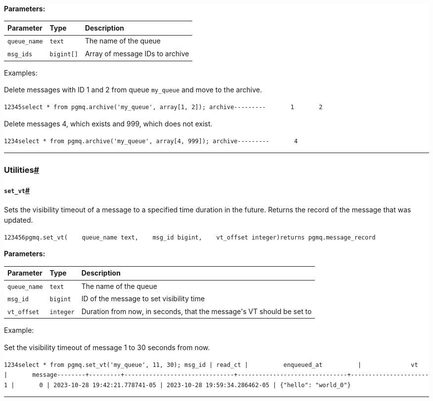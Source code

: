 **Parameters:**

| Parameter | Type | Description |
| :-- | :-- | :-- |
| `queue_name` | `text` | The name of the queue |
| `msg_ids` | `bigint[]` | Array of message IDs to archive |

Examples:

Delete messages with ID 1 and 2 from queue `my_queue` and move to the archive.

```
12345select * from pgmq.archive('my_queue', array[1, 2]); archive---------       1       2
```

Delete messages 4, which exists and 999, which does not exist.

```
1234select * from pgmq.archive('my_queue', array[4, 999]); archive---------       4
```

* * *

### Utilities[#](#utilities)

#### `set_vt`[#](#setvt)

Sets the visibility timeout of a message to a specified time duration in the future. Returns the record of the message that was updated.

```
123456pgmq.set_vt(    queue_name text,    msg_id bigint,    vt_offset integer)returns pgmq.message_record
```

**Parameters:**

| Parameter | Type | Description |
| :-- | :-- | :-- |
| `queue_name` | `text` | The name of the queue |
| `msg_id` | `bigint` | ID of the message to set visibility time |
| `vt_offset` | `integer` | Duration from now, in seconds, that the message's VT should be set to |

Example:

Set the visibility timeout of message 1 to 30 seconds from now.

```
1234select * from pgmq.set_vt('my_queue', 11, 30); msg_id | read_ct |          enqueued_at          |              vt               |       message--------+---------+-------------------------------+-------------------------------+----------------------     1 |       0 | 2023-10-28 19:42:21.778741-05 | 2023-10-28 19:59:34.286462-05 | {"hello": "world_0"}
```

* * *
